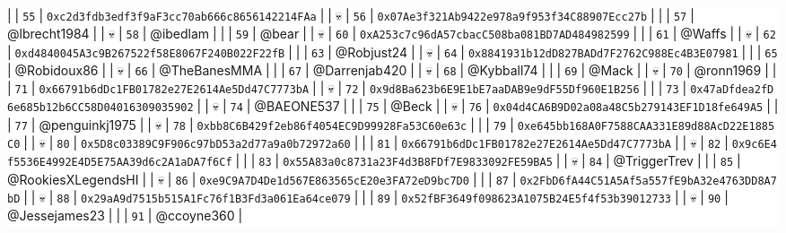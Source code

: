 |  | `55` | `0xc2d3fdb3edf3f9aF3cc70ab666c8656142214FAa` |
| 💀 | `56` | `0x07Ae3f321Ab9422e978a9f953f34C88907Ecc27b` |
|  | `57` | @lbrecht1984 |
| 💀 | `58` | @ibedlam |
|  | `59` | @bear |
| 💀 | `60` | `0xA253c7c96dA57cbacC508ba081BD7AD484982599` |
|  | `61` | @Waffs |
| 💀 | `62` | `0xd4840045A3c9B267522f58E8067F240B022F22fB` |
|  | `63` | @Robjust24 |
| 💀 | `64` | `0x8841931b12dD827BADd7F2762C988Ec4B3E07981` |
|  | `65` | @Robidoux86 |
| 💀 | `66` | @TheBanesMMA |
|  | `67` | @Darrenjab420 |
| 💀 | `68` | @Kybball74 |
|  | `69` | @Mack |
| 💀 | `70` | @ronn1969 |
|  | `71` | `0x66791b6dDc1FB01782e27E2614Ae5Dd47C7773bA` |
| 💀 | `72` | `0x9d8Ba623b6E9E1bE7aaDAB9e9dF55Df960E1B256` |
|  | `73` | `0x47aDfdea2fD6e685b12b6CC58D04016309035902` |
| 💀 | `74` | @BAEONE537 |
|  | `75` | @Beck |
| 💀 | `76` | `0x04d4CA6B9D02a08a48C5b279143EF1D18fe649A5` |
|  | `77` | @penguinkj1975 |
| 💀 | `78` | `0xbb8C6B429f2eb86f4054EC9D99928Fa53C60e63c` |
|  | `79` | `0xe645bb168A0F7588CAA331E89d88AcD22E1885C0` |
| 💀 | `80` | `0x5D8c03389C9F906c97bD53a2d77a9a0b72972a60` |
|  | `81` | `0x66791b6dDc1FB01782e27E2614Ae5Dd47C7773bA` |
| 💀 | `82` | `0x9c6E4f5536E4992E4D5E75AA39d6c2A1aDA7f6Cf` |
|  | `83` | `0x55A83a0c8731a23F4d3B8FDf7E9833092FE59BA5` |
| 💀 | `84` | @TriggerTrev |
|  | `85` | @RookiesXLegendsHI |
| 💀 | `86` | `0xe9C9A7D4De1d567E863565cE20e3FA72eD9bc7D0` |
|  | `87` | `0x2FbD6fA44C51A5Af5a557fE9bA32e4763DD8A7bD` |
| 💀 | `88` | `0x29aA9d7515b515A1Fc76f1B3Fd3a061Ea64ce079` |
|  | `89` | `0x52fBF3649f098623A1075B24E5f4f53b39012733` |
| 💀 | `90` | @Jessejames23 |
|  | `91` | @ccoyne360 |